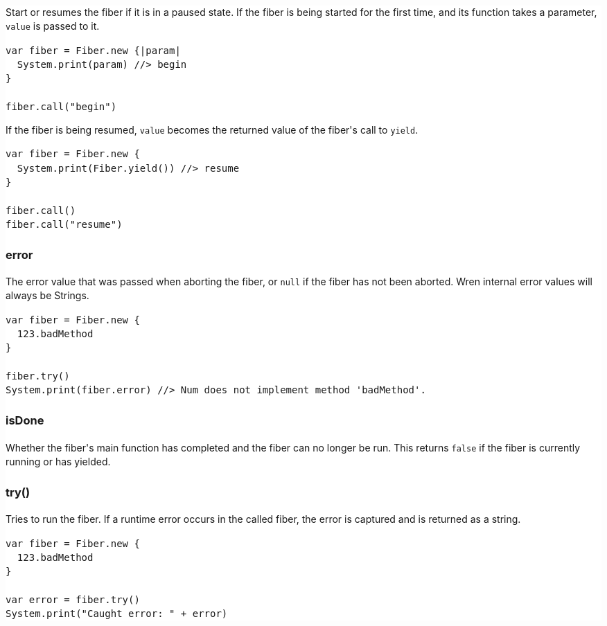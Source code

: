 Start or resumes the fiber if it is in a paused state. If the fiber is being
started for the first time, and its function takes a parameter, `value` is
passed to it.

<pre class="snippet">
var fiber = Fiber.new {|param|
  System.print(param) //> begin
}

fiber.call("begin")
</pre>

If the fiber is being resumed, `value` becomes the returned value of the fiber's
call to `yield`.

<pre class="snippet">
var fiber = Fiber.new {
  System.print(Fiber.yield()) //> resume
}

fiber.call()
fiber.call("resume")
</pre>

### **error**

The error value that was passed when aborting the fiber, or `null` if the
fiber has not been aborted. Wren internal error values will always be
Strings.

<pre class="snippet">
var fiber = Fiber.new {
  123.badMethod
}

fiber.try()
System.print(fiber.error) //> Num does not implement method 'badMethod'.
</pre>

### **isDone**

Whether the fiber's main function has completed and the fiber can no longer be
run. This returns `false` if the fiber is currently running or has yielded.

### **try**()
Tries to run the fiber. If a runtime error occurs
in the called fiber, the error is captured and is returned as a string.

<pre class="snippet">
var fiber = Fiber.new {
  123.badMethod
}

var error = fiber.try()
System.print("Caught error: " + error)
</pre>

